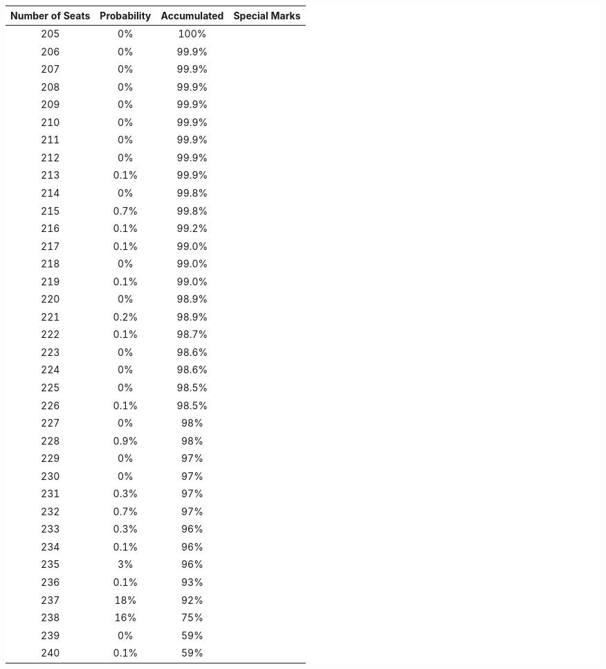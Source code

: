 | Number of Seats | Probability | Accumulated | Special Marks |
|:---------------:|:-----------:|:-----------:|:-------------:|
| 205 | 0% | 100% |  |
| 206 | 0% | 99.9% |  |
| 207 | 0% | 99.9% |  |
| 208 | 0% | 99.9% |  |
| 209 | 0% | 99.9% |  |
| 210 | 0% | 99.9% |  |
| 211 | 0% | 99.9% |  |
| 212 | 0% | 99.9% |  |
| 213 | 0.1% | 99.9% |  |
| 214 | 0% | 99.8% |  |
| 215 | 0.7% | 99.8% |  |
| 216 | 0.1% | 99.2% |  |
| 217 | 0.1% | 99.0% |  |
| 218 | 0% | 99.0% |  |
| 219 | 0.1% | 99.0% |  |
| 220 | 0% | 98.9% |  |
| 221 | 0.2% | 98.9% |  |
| 222 | 0.1% | 98.7% |  |
| 223 | 0% | 98.6% |  |
| 224 | 0% | 98.6% |  |
| 225 | 0% | 98.5% |  |
| 226 | 0.1% | 98.5% |  |
| 227 | 0% | 98% |  |
| 228 | 0.9% | 98% |  |
| 229 | 0% | 97% |  |
| 230 | 0% | 97% |  |
| 231 | 0.3% | 97% |  |
| 232 | 0.7% | 97% |  |
| 233 | 0.3% | 96% |  |
| 234 | 0.1% | 96% |  |
| 235 | 3% | 96% |  |
| 236 | 0.1% | 93% |  |
| 237 | 18% | 92% |  |
| 238 | 16% | 75% |  |
| 239 | 0% | 59% |  |
| 240 | 0.1% | 59% |  |